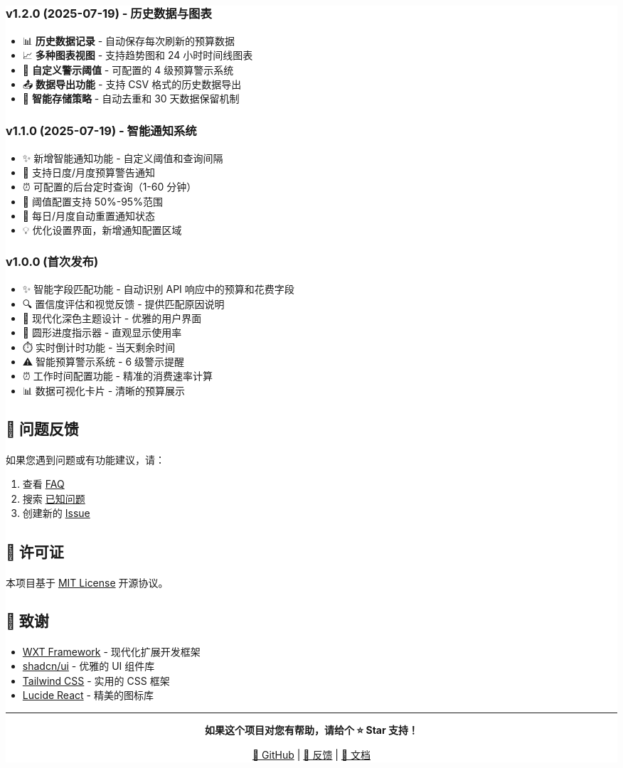 ### v1.2.0 (2025-07-19) - 历史数据与图表

- 📊 **历史数据记录** - 自动保存每次刷新的预算数据
- 📈 **多种图表视图** - 支持趋势图和 24 小时时间线图表
- 🎯 **自定义警示阈值** - 可配置的 4 级预算警示系统
- 📤 **数据导出功能** - 支持 CSV 格式的历史数据导出
- 💾 **智能存储策略** - 自动去重和 30 天数据保留机制

### v1.1.0 (2025-07-19) - 智能通知系统

- ✨ 新增智能通知功能 - 自定义阈值和查询间隔
- 🔔 支持日度/月度预算警告通知
- ⏰ 可配置的后台定时查询（1-60 分钟）
- 🎯 阈值配置支持 50%-95%范围
- 🔄 每日/月度自动重置通知状态
- 💡 优化设置界面，新增通知配置区域

### v1.0.0 (首次发布)

- ✨ 智能字段匹配功能 - 自动识别 API 响应中的预算和花费字段
- 🔍 置信度评估和视觉反馈 - 提供匹配原因说明
- 🎨 现代化深色主题设计 - 优雅的用户界面
- 🎯 圆形进度指示器 - 直观显示使用率
- ⏱️ 实时倒计时功能 - 当天剩余时间
- ⚠️ 智能预算警示系统 - 6 级警示提醒
- ⏰ 工作时间配置功能 - 精准的消费速率计算
- 📊 数据可视化卡片 - 清晰的预算展示

## 🐛 问题反馈

如果您遇到问题或有功能建议，请：

1. 查看 [FAQ](https://github.com/yoyooyooo/cc-usage-extension/wiki/FAQ)
2. 搜索 [已知问题](https://github.com/yoyooyooo/cc-usage-extension/issues)
3. 创建新的 [Issue](https://github.com/yoyooyooo/cc-usage-extension/issues/new)

## 📄 许可证

本项目基于 [MIT License](LICENSE) 开源协议。

## 🙏 致谢

- [WXT Framework](https://wxt.dev/) - 现代化扩展开发框架
- [shadcn/ui](https://ui.shadcn.com/) - 优雅的 UI 组件库
- [Tailwind CSS](https://tailwindcss.com/) - 实用的 CSS 框架
- [Lucide React](https://lucide.dev/) - 精美的图标库

---

<div align="center">

**如果这个项目对您有帮助，请给个 ⭐️ Star 支持！**

[🌟 GitHub](https://github.com/yoyooyooo/cc-usage-extension) | [💬 反馈](https://github.com/yoyooyooo/cc-usage-extension/issues) | [📖 文档](https://github.com/yoyooyooo/cc-usage-extension/wiki)

</div>
